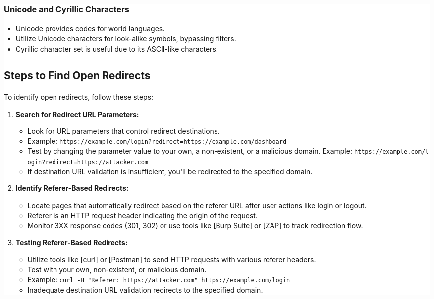 ### Unicode and Cyrillic Characters

- Unicode provides codes for world languages.
- Utilize Unicode characters for look-alike symbols, bypassing filters.
- Cyrillic character set is useful due to its ASCII-like characters.

## Steps to Find Open Redirects

To identify open redirects, follow these steps:

1. **Search for Redirect URL Parameters:**
   - Look for URL parameters that control redirect destinations.
   - Example: `https://example.com/login?redirect=https://example.com/dashboard`
   - Test by changing the parameter value to your own, a non-existent, or a malicious domain.
     Example: `https://example.com/login?redirect=https://attacker.com`
   - If destination URL validation is insufficient, you'll be redirected to the specified domain.

2. **Identify Referer-Based Redirects:**
   - Locate pages that automatically redirect based on the referer URL after user actions like login or logout.
   - Referer is an HTTP request header indicating the origin of the request.
   - Monitor 3XX response codes (301, 302) or use tools like [Burp Suite] or [ZAP] to track redirection flow.

3. **Testing Referer-Based Redirects:**
   - Utilize tools like [curl] or [Postman] to send HTTP requests with various referer headers.
   - Test with your own, non-existent, or malicious domain.
   - Example: `curl -H "Referer: https://attacker.com" https://example.com/login`
   - Inadequate destination URL validation redirects to the specified domain.
